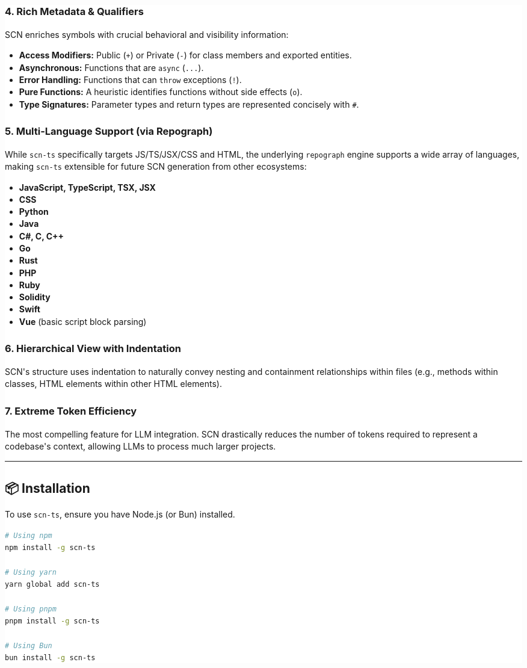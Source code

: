 ### 4. Rich Metadata & Qualifiers
SCN enriches symbols with crucial behavioral and visibility information:
*   **Access Modifiers:** Public (`+`) or Private (`-`) for class members and exported entities.
*   **Asynchronous:** Functions that are `async` (`...`).
*   **Error Handling:** Functions that can `throw` exceptions (`!`).
*   **Pure Functions:** A heuristic identifies functions without side effects (`o`).
*   **Type Signatures:** Parameter types and return types are represented concisely with `#`.

### 5. Multi-Language Support (via Repograph)
While `scn-ts` specifically targets JS/TS/JSX/CSS and HTML, the underlying `repograph` engine supports a wide array of languages, making `scn-ts` extensible for future SCN generation from other ecosystems:
*   **JavaScript, TypeScript, TSX, JSX**
*   **CSS**
*   **Python**
*   **Java**
*   **C#, C, C++**
*   **Go**
*   **Rust**
*   **PHP**
*   **Ruby**
*   **Solidity**
*   **Swift**
*   **Vue** (basic script block parsing)

### 6. Hierarchical View with Indentation
SCN's structure uses indentation to naturally convey nesting and containment relationships within files (e.g., methods within classes, HTML elements within other HTML elements).

### 7. Extreme Token Efficiency
The most compelling feature for LLM integration. SCN drastically reduces the number of tokens required to represent a codebase's context, allowing LLMs to process much larger projects.

---

## 📦 Installation

To use `scn-ts`, ensure you have Node.js (or Bun) installed.

```bash
# Using npm
npm install -g scn-ts

# Using yarn
yarn global add scn-ts

# Using pnpm
pnpm install -g scn-ts

# Using Bun
bun install -g scn-ts
```
